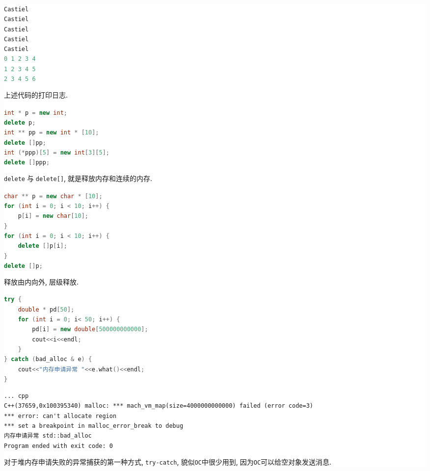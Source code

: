 ```cpp
Castiel
Castiel
Castiel
Castiel
Castiel
0 1 2 3 4 
1 2 3 4 5 
2 3 4 5 6 
```
上述代码的打印日志.

```cpp
int * p = new int;
delete p;
int ** pp = new int * [10];
delete []pp;
int (*ppp)[5] = new int[3][5];
delete []ppp;
```
`delete` 与 `delete[]`, 就是释放内存和连续的内存.

```cpp
char ** p = new char * [10];
for (int i = 0; i < 10; i++) {
    p[i] = new char[10];
}
for (int i = 0; i < 10; i++) {
    delete []p[i];
}
delete []p;
```
释放由内向外, 层级释放.

```cpp
try {
    double * pd[50];
    for (int i = 0; i< 50; i++) {
        pd[i] = new double[500000000000];
        cout<<i<<endl;
    }
} catch (bad_alloc & e) {
    cout<<"内存申请异常 "<<e.what()<<endl;
}
```

```
... cpp
C++(37659,0x100395340) malloc: *** mach_vm_map(size=4000000000000) failed (error code=3)
*** error: can't allocate region
*** set a breakpoint in malloc_error_break to debug
内存申请异常 std::bad_alloc
Program ended with exit code: 0
```
对于堆内存申请失败的异常捕获的第一种方式, `try-catch`, 貌似`OC`中很少用到, 因为`OC`可以给空对象发送消息.
